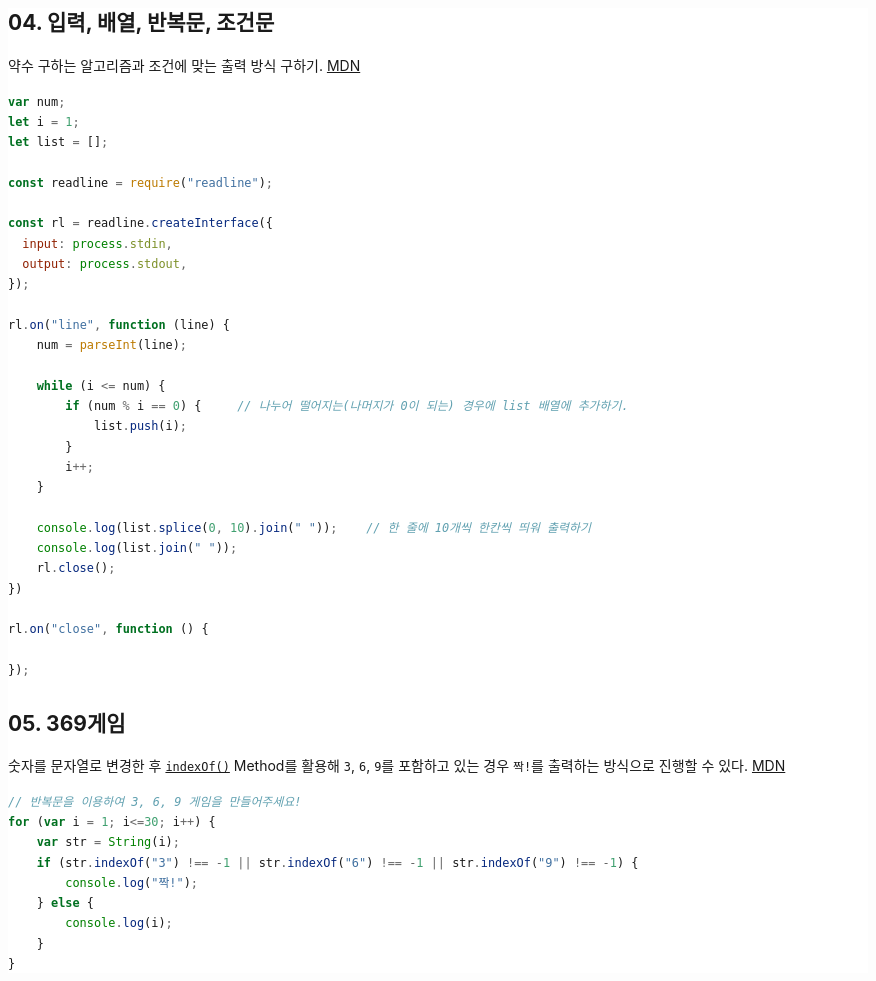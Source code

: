 ## 04. 입력, 배열, 반복문, 조건문
약수 구하는 알고리즘과 조건에 맞는 출력 방식 구하기.
[MDN](https://developer.mozilla.org/ko/docs/Web/JavaScript/Reference/Global_Objects/Array/splice)
```javascript
var num;
let i = 1;
let list = [];

const readline = require("readline");

const rl = readline.createInterface({
  input: process.stdin,
  output: process.stdout,
});

rl.on("line", function (line) {
    num = parseInt(line);

    while (i <= num) {
        if (num % i == 0) {     // 나누어 떨어지는(나머지가 0이 되는) 경우에 list 배열에 추가하기.
            list.push(i);
        }
        i++;
    }
    
    console.log(list.splice(0, 10).join(" "));    // 한 줄에 10개씩 한칸씩 띄워 출력하기
    console.log(list.join(" "));
    rl.close();
})

rl.on("close", function () {

});
```

## 05. 369게임
숫자를 문자열로 변경한 후 [`indexOf()`](https://ko.javascript.info/string#ref-1774) Method를 활용해 `3`, `6`, `9`를 포함하고 있는 경우 `짝!`를 출력하는 방식으로 진행할 수 있다.
[MDN](https://developer.mozilla.org/ko/docs/Web/JavaScript/Reference/Global_Objects/String/indexOf)
```javascript
// 반복문을 이용하여 3, 6, 9 게임을 만들어주세요!
for (var i = 1; i<=30; i++) {
    var str = String(i);
    if (str.indexOf("3") !== -1 || str.indexOf("6") !== -1 || str.indexOf("9") !== -1) {
        console.log("짝!");
    } else {
        console.log(i);
    }
}
```
